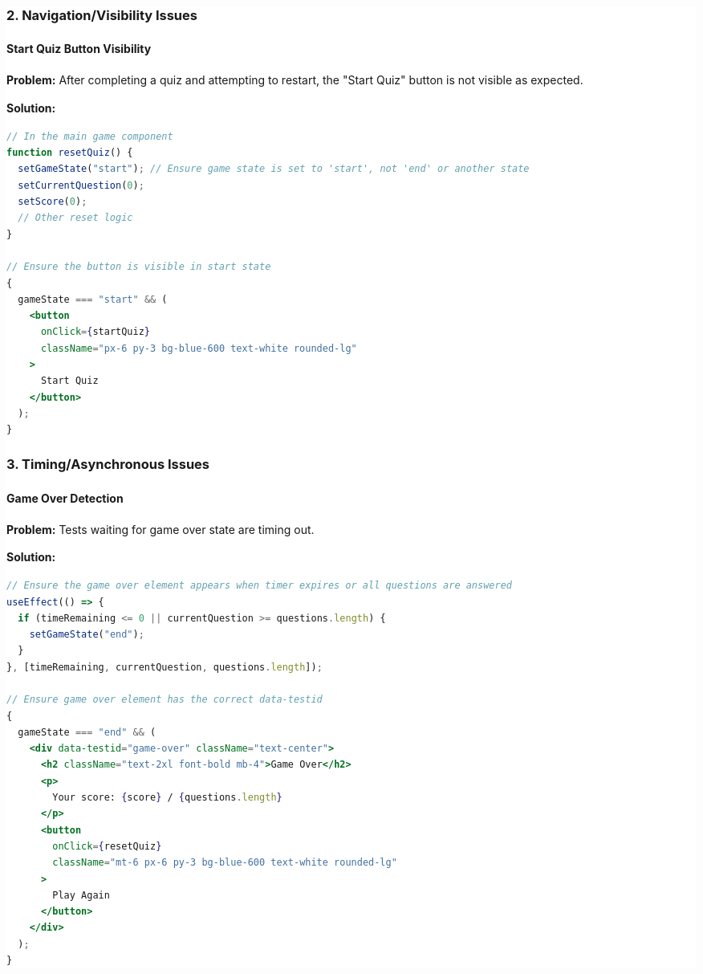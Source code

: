 ### 2. Navigation/Visibility Issues

#### Start Quiz Button Visibility

**Problem:** After completing a quiz and attempting to restart, the "Start Quiz" button is not visible as expected.

**Solution:**

```jsx
// In the main game component
function resetQuiz() {
  setGameState("start"); // Ensure game state is set to 'start', not 'end' or another state
  setCurrentQuestion(0);
  setScore(0);
  // Other reset logic
}

// Ensure the button is visible in start state
{
  gameState === "start" && (
    <button
      onClick={startQuiz}
      className="px-6 py-3 bg-blue-600 text-white rounded-lg"
    >
      Start Quiz
    </button>
  );
}
```

### 3. Timing/Asynchronous Issues

#### Game Over Detection

**Problem:** Tests waiting for game over state are timing out.

**Solution:**

```jsx
// Ensure the game over element appears when timer expires or all questions are answered
useEffect(() => {
  if (timeRemaining <= 0 || currentQuestion >= questions.length) {
    setGameState("end");
  }
}, [timeRemaining, currentQuestion, questions.length]);

// Ensure game over element has the correct data-testid
{
  gameState === "end" && (
    <div data-testid="game-over" className="text-center">
      <h2 className="text-2xl font-bold mb-4">Game Over</h2>
      <p>
        Your score: {score} / {questions.length}
      </p>
      <button
        onClick={resetQuiz}
        className="mt-6 px-6 py-3 bg-blue-600 text-white rounded-lg"
      >
        Play Again
      </button>
    </div>
  );
}
```
